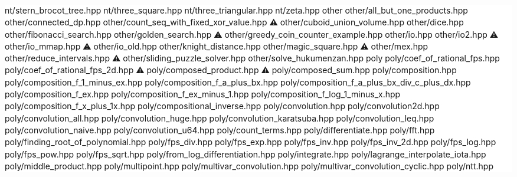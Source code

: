 nt/stern_brocot_tree.hpp
nt/three_square.hpp
nt/three_triangular.hpp
nt/zeta.hpp
other
other/all_but_one_products.hpp
other/connected_dp.hpp
other/count_seq_with_fixed_xor_value.hpp
:warning: other/cuboid_union_volume.hpp
other/dice.hpp
other/fibonacci_search.hpp
other/golden_search.hpp
:warning: other/greedy_coin_counter_example.hpp
other/io.hpp
other/io2.hpp
:warning: other/io_mmap.hpp
:warning: other/io_old.hpp
other/knight_distance.hpp
other/magic_square.hpp
:warning: other/mex.hpp
other/reduce_intervals.hpp
:warning: other/sliding_puzzle_solver.hpp
other/solve_hukumenzan.hpp
poly
poly/coef_of_rational_fps.hpp
poly/coef_of_rational_fps_2d.hpp
:warning: poly/composed_product.hpp
:warning: poly/composed_sum.hpp
poly/composition.hpp
poly/composition_f_1_minus_ex.hpp
poly/composition_f_a_plus_bx.hpp
poly/composition_f_a_plus_bx_div_c_plus_dx.hpp
poly/composition_f_ex.hpp
poly/composition_f_ex_minus_1.hpp
poly/composition_f_log_1_minus_x.hpp
poly/composition_f_x_plus_1x.hpp
poly/compositional_inverse.hpp
poly/convolution.hpp
poly/convolution2d.hpp
poly/convolution_all.hpp
poly/convolution_huge.hpp
poly/convolution_karatsuba.hpp
poly/convolution_leq.hpp
poly/convolution_naive.hpp
poly/convolution_u64.hpp
poly/count_terms.hpp
poly/differentiate.hpp
poly/fft.hpp
poly/finding_root_of_polynomial.hpp
poly/fps_div.hpp
poly/fps_exp.hpp
poly/fps_inv.hpp
poly/fps_inv_2d.hpp
poly/fps_log.hpp
poly/fps_pow.hpp
poly/fps_sqrt.hpp
poly/from_log_differentiation.hpp
poly/integrate.hpp
poly/lagrange_interpolate_iota.hpp
poly/middle_product.hpp
poly/multipoint.hpp
poly/multivar_convolution.hpp
poly/multivar_convolution_cyclic.hpp
poly/ntt.hpp